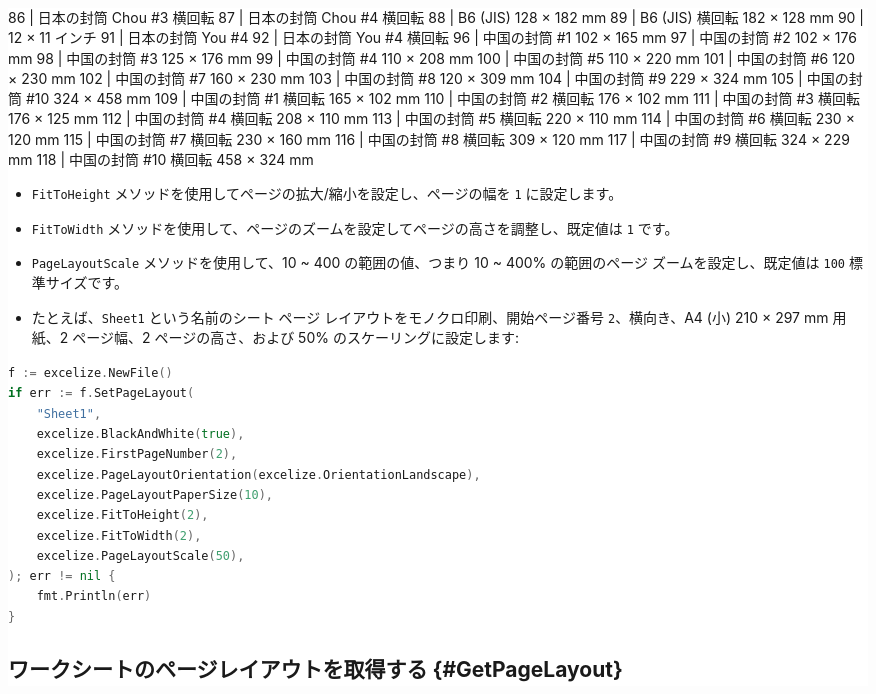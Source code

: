 86  | 日本の封筒 Chou #3 横回転
87  | 日本の封筒 Chou #4 横回転
88  | B6 (JIS) 128 × 182 mm
89  | B6 (JIS) 横回転 182 × 128 mm
90  | 12 × 11 インチ
91  | 日本の封筒 You #4
92  | 日本の封筒 You #4 横回転
96  | 中国の封筒 #1 102 × 165 mm
97  | 中国の封筒 #2 102 × 176 mm
98  | 中国の封筒 #3 125 × 176 mm
99  | 中国の封筒 #4 110 × 208 mm
100 | 中国の封筒 #5 110 × 220 mm
101 | 中国の封筒 #6 120 × 230 mm
102 | 中国の封筒 #7 160 × 230 mm
103 | 中国の封筒 #8 120 × 309 mm
104 | 中国の封筒 #9 229 × 324 mm
105 | 中国の封筒 #10 324 × 458 mm
109 | 中国の封筒 #1 横回転 165 × 102 mm
110 | 中国の封筒 #2 横回転 176 × 102 mm
111 | 中国の封筒 #3 横回転 176 × 125 mm
112 | 中国の封筒 #4 横回転 208 × 110 mm
113 | 中国の封筒 #5 横回転 220 × 110 mm
114 | 中国の封筒 #6 横回転 230 × 120 mm
115 | 中国の封筒 #7 横回転 230 × 160 mm
116 | 中国の封筒 #8 横回転 309 × 120 mm
117 | 中国の封筒 #9 横回転 324 × 229 mm
118 | 中国の封筒 #10 横回転 458 × 324 mm

- `FitToHeight` メソッドを使用してページの拡大/縮小を設定し、ページの幅を `1` に設定します。

- `FitToWidth` メソッドを使用して、ページのズームを設定してページの高さを調整し、既定値は `1` です。

- `PageLayoutScale` メソッドを使用して、10 ~ 400 の範囲の値、つまり 10 ~ 400% の範囲のページ ズームを設定し、既定値は `100` 標準サイズです。

- たとえば、`Sheet1` という名前のシート ページ レイアウトをモノクロ印刷、開始ページ番号 `2`、横向き、A4 (小) 210 × 297 mm 用紙、2 ページ幅、2 ページの高さ、および 50% のスケーリングに設定します:

```go
f := excelize.NewFile()
if err := f.SetPageLayout(
    "Sheet1",
    excelize.BlackAndWhite(true),
    excelize.FirstPageNumber(2),
    excelize.PageLayoutOrientation(excelize.OrientationLandscape),
    excelize.PageLayoutPaperSize(10),
    excelize.FitToHeight(2),
    excelize.FitToWidth(2),
    excelize.PageLayoutScale(50),
); err != nil {
    fmt.Println(err)
}
```

## ワークシートのページレイアウトを取得する {#GetPageLayout}

